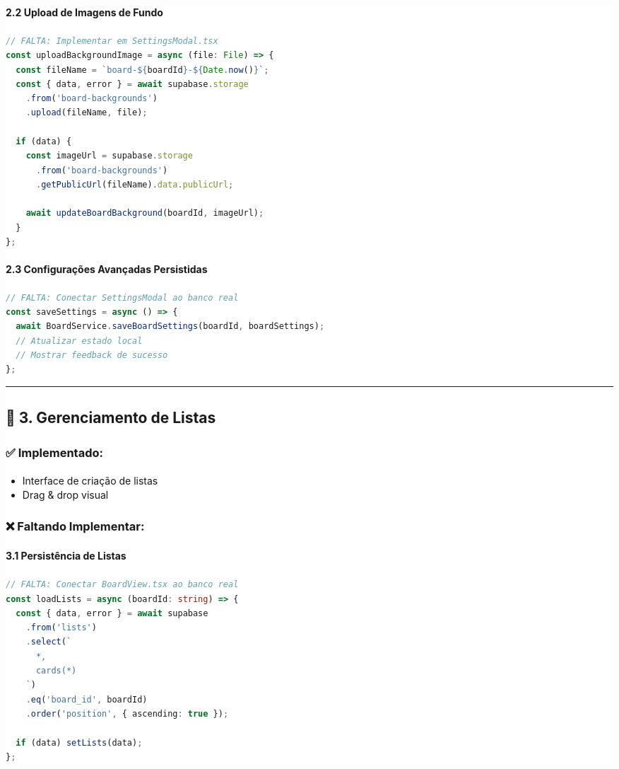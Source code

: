 #### 2.2 Upload de Imagens de Fundo
```typescript
// FALTA: Implementar em SettingsModal.tsx
const uploadBackgroundImage = async (file: File) => {
  const fileName = `board-${boardId}-${Date.now()}`;
  const { data, error } = await supabase.storage
    .from('board-backgrounds')
    .upload(fileName, file);
  
  if (data) {
    const imageUrl = supabase.storage
      .from('board-backgrounds')
      .getPublicUrl(fileName).data.publicUrl;
    
    await updateBoardBackground(boardId, imageUrl);
  }
};
```

#### 2.3 Configurações Avançadas Persistidas
```typescript
// FALTA: Conectar SettingsModal ao banco real
const saveSettings = async () => {
  await BoardService.saveBoardSettings(boardId, boardSettings);
  // Atualizar estado local
  // Mostrar feedback de sucesso
};
```

---

## 📝 3. Gerenciamento de Listas

### ✅ **Implementado:**
- Interface de criação de listas
- Drag & drop visual

### ❌ **Faltando Implementar:**

#### 3.1 Persistência de Listas
```typescript
// FALTA: Conectar BoardView.tsx ao banco real
const loadLists = async (boardId: string) => {
  const { data, error } = await supabase
    .from('lists')
    .select(`
      *,
      cards(*)
    `)
    .eq('board_id', boardId)
    .order('position', { ascending: true });
  
  if (data) setLists(data);
};
```
